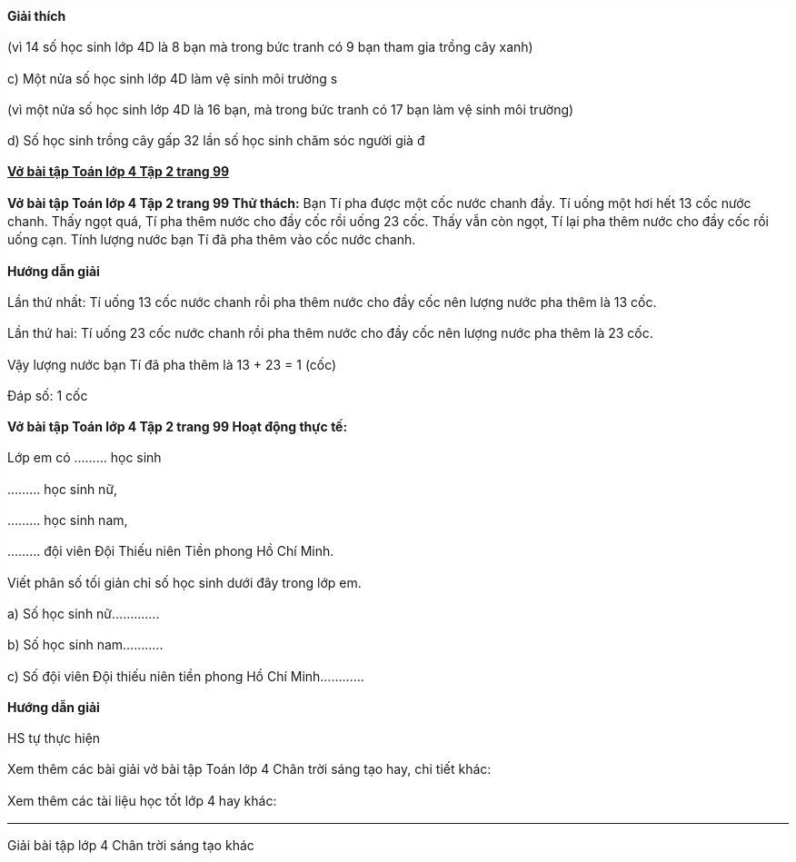 **Giải thích**

(vì 14 số học sinh lớp 4D là 8 bạn mà trong bức tranh có 9 bạn tham gia trồng cây xanh)

c) Một nửa số học sinh lớp 4D làm vệ sinh môi trường s

(vì một nửa số học sinh lớp 4D là 16 bạn, mà trong bức tranh có 17 bạn làm vệ sinh môi trường)

d) Số học sinh trồng cây gấp 32 lần số học sinh chăm sóc người già đ

[**Vở bài tập Toán lớp 4 Tập 2 trang 99**](https://vietjack.com/vbt-toan-4-ct/vbt-toan-lop-4-tap-2-trang-99-chan-troi.jsp)

**Vở bài tập Toán lớp 4 Tập 2 trang 99 Thử thách:** Bạn Tí pha được một cốc nước chanh đầy. Tí uống một hơi hết 13 cốc nước chanh. Thấy ngọt quá, Tí pha thêm nước cho đầy cốc rồi uống 23 cốc. Thấy vẫn còn ngọt, Tí lại pha thêm nước cho đầy cốc rồi uống cạn. Tính lượng nước bạn Tí đã pha thêm vào cốc nước chanh.

**Hướng dẫn giải**

Lần thứ nhất: Tí uống 13 cốc nước chanh rồi pha thêm nước cho đầy cốc nên lượng nước pha thêm là 13 cốc.

Lần thứ hai: Tí uống 23 cốc nước chanh rồi pha thêm nước cho đầy cốc nên lượng nước pha thêm là 23 cốc.

Vậy lượng nước bạn Tí đã pha thêm là 13 \+ 23 = 1 (cốc)

Đáp số: 1 cốc

**Vở bài tập Toán lớp 4 Tập 2 trang 99 Hoạt động thực tế:**

Lớp em có ……… học sinh

……… học sinh nữ, 

……… học sinh nam,

……… đội viên Đội Thiếu niên Tiền phong Hồ Chí Minh.

Viết phân số tối giản chỉ số học sinh dưới đây trong lớp em.

a) Số học sinh nữ………….

b) Số học sinh nam………..

c) Số đội viên Đội thiếu niên tiền phong Hồ Chí Minh…………

**Hướng dẫn giải**

HS tự thực hiện

Xem thêm các bài giải vở bài tập Toán lớp 4 Chân trời sáng tạo hay, chi tiết khác:

Xem thêm các tài liệu học tốt lớp 4 hay khác:

* * *

Giải bài tập lớp 4 Chân trời sáng tạo khác
